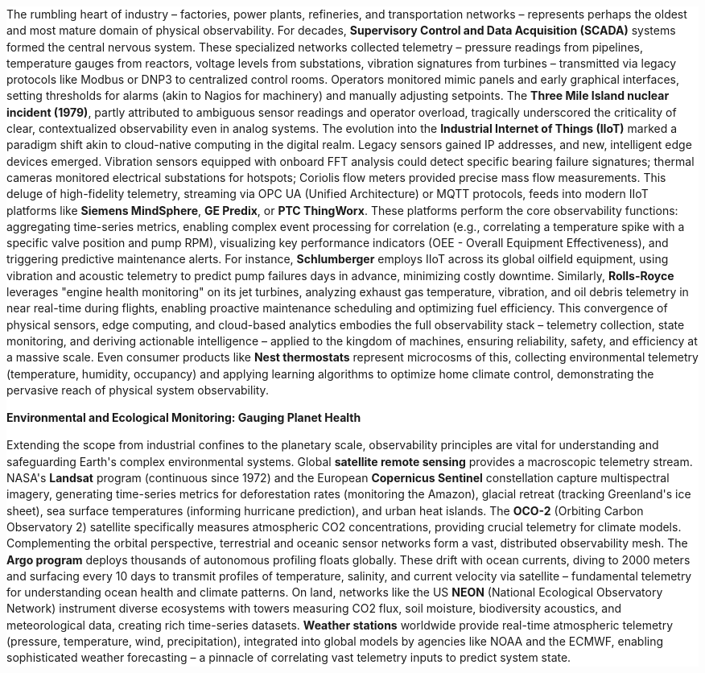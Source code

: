The rumbling heart of industry – factories, power plants, refineries, and transportation networks – represents perhaps the oldest and most mature domain of physical observability. For decades, **Supervisory Control and Data Acquisition (SCADA)** systems formed the central nervous system. These specialized networks collected telemetry – pressure readings from pipelines, temperature gauges from reactors, voltage levels from substations, vibration signatures from turbines – transmitted via legacy protocols like Modbus or DNP3 to centralized control rooms. Operators monitored mimic panels and early graphical interfaces, setting thresholds for alarms (akin to Nagios for machinery) and manually adjusting setpoints. The **Three Mile Island nuclear incident (1979)**, partly attributed to ambiguous sensor readings and operator overload, tragically underscored the criticality of clear, contextualized observability even in analog systems. The evolution into the **Industrial Internet of Things (IIoT)** marked a paradigm shift akin to cloud-native computing in the digital realm. Legacy sensors gained IP addresses, and new, intelligent edge devices emerged. Vibration sensors equipped with onboard FFT analysis could detect specific bearing failure signatures; thermal cameras monitored electrical substations for hotspots; Coriolis flow meters provided precise mass flow measurements. This deluge of high-fidelity telemetry, streaming via OPC UA (Unified Architecture) or MQTT protocols, feeds into modern IIoT platforms like **Siemens MindSphere**, **GE Predix**, or **PTC ThingWorx**. These platforms perform the core observability functions: aggregating time-series metrics, enabling complex event processing for correlation (e.g., correlating a temperature spike with a specific valve position and pump RPM), visualizing key performance indicators (OEE - Overall Equipment Effectiveness), and triggering predictive maintenance alerts. For instance, **Schlumberger** employs IIoT across its global oilfield equipment, using vibration and acoustic telemetry to predict pump failures days in advance, minimizing costly downtime. Similarly, **Rolls-Royce** leverages "engine health monitoring" on its jet turbines, analyzing exhaust gas temperature, vibration, and oil debris telemetry in near real-time during flights, enabling proactive maintenance scheduling and optimizing fuel efficiency. This convergence of physical sensors, edge computing, and cloud-based analytics embodies the full observability stack – telemetry collection, state monitoring, and deriving actionable intelligence – applied to the kingdom of machines, ensuring reliability, safety, and efficiency at a massive scale. Even consumer products like **Nest thermostats** represent microcosms of this, collecting environmental telemetry (temperature, humidity, occupancy) and applying learning algorithms to optimize home climate control, demonstrating the pervasive reach of physical system observability.

**Environmental and Ecological Monitoring: Gauging Planet Health**

Extending the scope from industrial confines to the planetary scale, observability principles are vital for understanding and safeguarding Earth's complex environmental systems. Global **satellite remote sensing** provides a macroscopic telemetry stream. NASA's **Landsat** program (continuous since 1972) and the European **Copernicus Sentinel** constellation capture multispectral imagery, generating time-series metrics for deforestation rates (monitoring the Amazon), glacial retreat (tracking Greenland's ice sheet), sea surface temperatures (informing hurricane prediction), and urban heat islands. The **OCO-2** (Orbiting Carbon Observatory 2) satellite specifically measures atmospheric CO2 concentrations, providing crucial telemetry for climate models. Complementing the orbital perspective, terrestrial and oceanic sensor networks form a vast, distributed observability mesh. The **Argo program** deploys thousands of autonomous profiling floats globally. These drift with ocean currents, diving to 2000 meters and surfacing every 10 days to transmit profiles of temperature, salinity, and current velocity via satellite – fundamental telemetry for understanding ocean health and climate patterns. On land, networks like the US **NEON** (National Ecological Observatory Network) instrument diverse ecosystems with towers measuring CO2 flux, soil moisture, biodiversity acoustics, and meteorological data, creating rich time-series datasets. **Weather stations** worldwide provide real-time atmospheric telemetry (pressure, temperature, wind, precipitation), integrated into global models by agencies like NOAA and the ECMWF, enabling sophisticated weather forecasting – a pinnacle of correlating vast telemetry inputs to predict system state.
